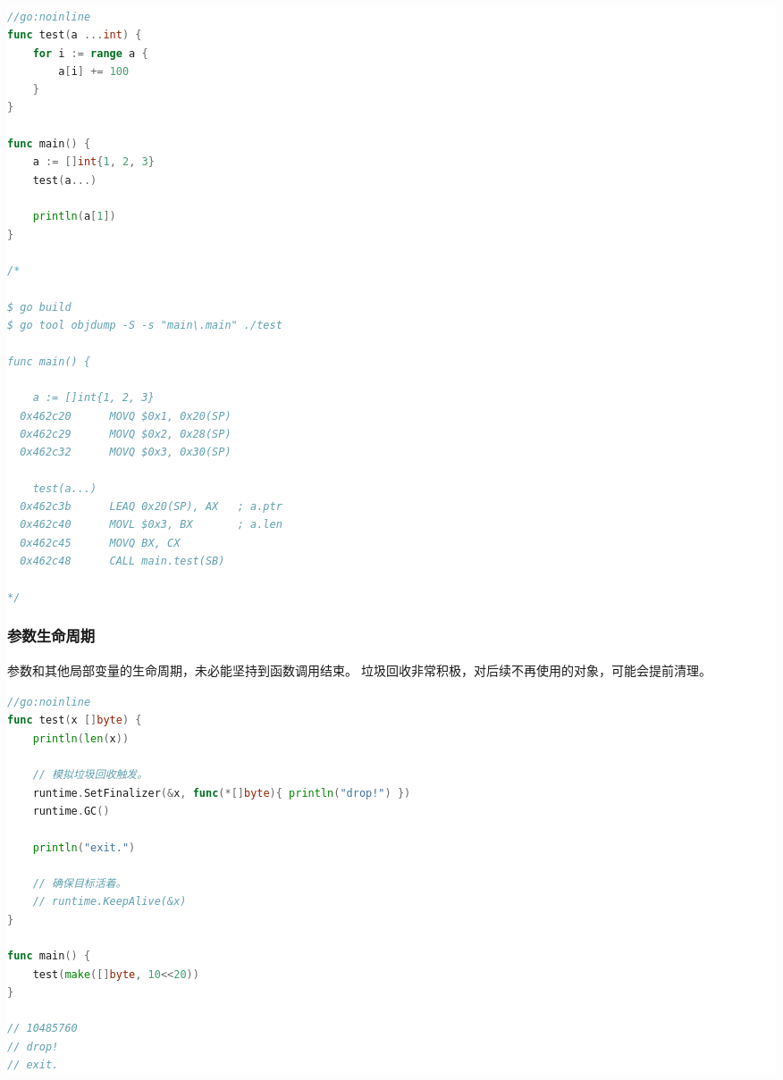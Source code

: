 ```go
//go:noinline
func test(a ...int) {
	for i := range a {
		a[i] += 100
	}
}

func main() {
	a := []int{1, 2, 3}
	test(a...)
	
	println(a[1])
}

/*

$ go build
$ go tool objdump -S -s "main\.main" ./test

func main() {

	a := []int{1, 2, 3}
  0x462c20		MOVQ $0x1, 0x20(SP)	
  0x462c29		MOVQ $0x2, 0x28(SP)	
  0x462c32		MOVQ $0x3, 0x30(SP)	
  
	test(a...)
  0x462c3b		LEAQ 0x20(SP), AX	; a.ptr
  0x462c40		MOVL $0x3, BX		; a.len
  0x462c45		MOVQ BX, CX		
  0x462c48		CALL main.test(SB)

*/
```



### 参数生命周期

参数和其他局部变量的生命周期，未必能坚持到函数调用结束。 垃圾回收非常积极，对后续不再使用的对象，可能会提前清理。

```go
//go:noinline
func test(x []byte) {
	println(len(x))

    // 模拟垃圾回收触发。
	runtime.SetFinalizer(&x, func(*[]byte){ println("drop!") })
	runtime.GC()

	println("exit.")
    
    // 确保目标活着。
	// runtime.KeepAlive(&x)
}

func main() {
	test(make([]byte, 10<<20))
}

// 10485760
// drop!
// exit.
```
